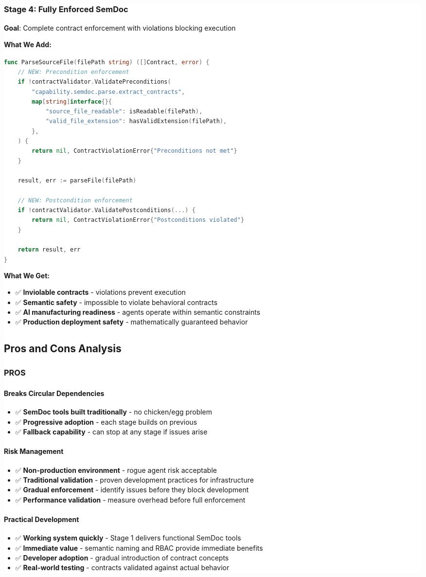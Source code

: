 ### **Stage 4: Fully Enforced SemDoc**
**Goal**: Complete contract enforcement with violations blocking execution

**What We Add:**
```go
func ParseSourceFile(filePath string) ([]Contract, error) {
    // NEW: Precondition enforcement
    if !contractValidator.ValidatePreconditions(
        "capability.semdoc.parse.extract_contracts",
        map[string]interface{}{
            "source_file_readable": isReadable(filePath),
            "valid_file_extension": hasValidExtension(filePath),
        },
    ) {
        return nil, ContractViolationError{"Preconditions not met"}
    }
    
    result, err := parseFile(filePath)
    
    // NEW: Postcondition enforcement  
    if !contractValidator.ValidatePostconditions(...) {
        return nil, ContractViolationError{"Postconditions violated"}
    }
    
    return result, err
}
```

**What We Get:**
- ✅ **Inviolable contracts** - violations prevent execution
- ✅ **Semantic safety** - impossible to violate behavioral contracts
- ✅ **AI manufacturing readiness** - agents operate within semantic constraints
- ✅ **Production deployment safety** - mathematically guaranteed behavior

## Pros and Cons Analysis

### **PROS**

#### **Breaks Circular Dependencies**
- ✅ **SemDoc tools built traditionally** - no chicken/egg problem
- ✅ **Progressive adoption** - each stage builds on previous
- ✅ **Fallback capability** - can stop at any stage if issues arise

#### **Risk Management**
- ✅ **Non-production environment** - rogue agent risk acceptable
- ✅ **Traditional validation** - proven development practices for infrastructure
- ✅ **Gradual enforcement** - identify issues before they block development
- ✅ **Performance validation** - measure overhead before full enforcement

#### **Practical Development**
- ✅ **Working system quickly** - Stage 1 delivers functional SemDoc tools
- ✅ **Immediate value** - semantic naming and RBAC provide immediate benefits  
- ✅ **Developer adoption** - gradual introduction of contract concepts
- ✅ **Real-world testing** - contracts validated against actual behavior
